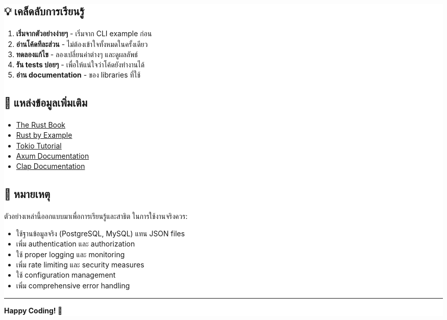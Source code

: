 ## 💡 เคล็ดลับการเรียนรู้

1. **เริ่มจากตัวอย่างง่ายๆ** - เริ่มจาก CLI example ก่อน
2. **อ่านโค้ดทีละส่วน** - ไม่ต้องเข้าใจทั้งหมดในครั้งเดียว
3. **ทดลองแก้ไข** - ลองเปลี่ยนค่าต่างๆ และดูผลลัพธ์
4. **รัน tests บ่อยๆ** - เพื่อให้แน่ใจว่าโค้ดยังทำงานได้
5. **อ่าน documentation** - ของ libraries ที่ใช้

## 🔗 แหล่งข้อมูลเพิ่มเติม

- [The Rust Book](https://doc.rust-lang.org/book/)
- [Rust by Example](https://doc.rust-lang.org/rust-by-example/)
- [Tokio Tutorial](https://tokio.rs/tokio/tutorial)
- [Axum Documentation](https://docs.rs/axum/latest/axum/)
- [Clap Documentation](https://docs.rs/clap/latest/clap/)

## 📝 หมายเหตุ

ตัวอย่างเหล่านี้ออกแบบมาเพื่อการเรียนรู้และสาธิต ในการใช้งานจริงควร:

- ใช้ฐานข้อมูลจริง (PostgreSQL, MySQL) แทน JSON files
- เพิ่ม authentication และ authorization
- ใช้ proper logging และ monitoring
- เพิ่ม rate limiting และ security measures
- ใช้ configuration management
- เพิ่ม comprehensive error handling

---

**Happy Coding! 🦀**